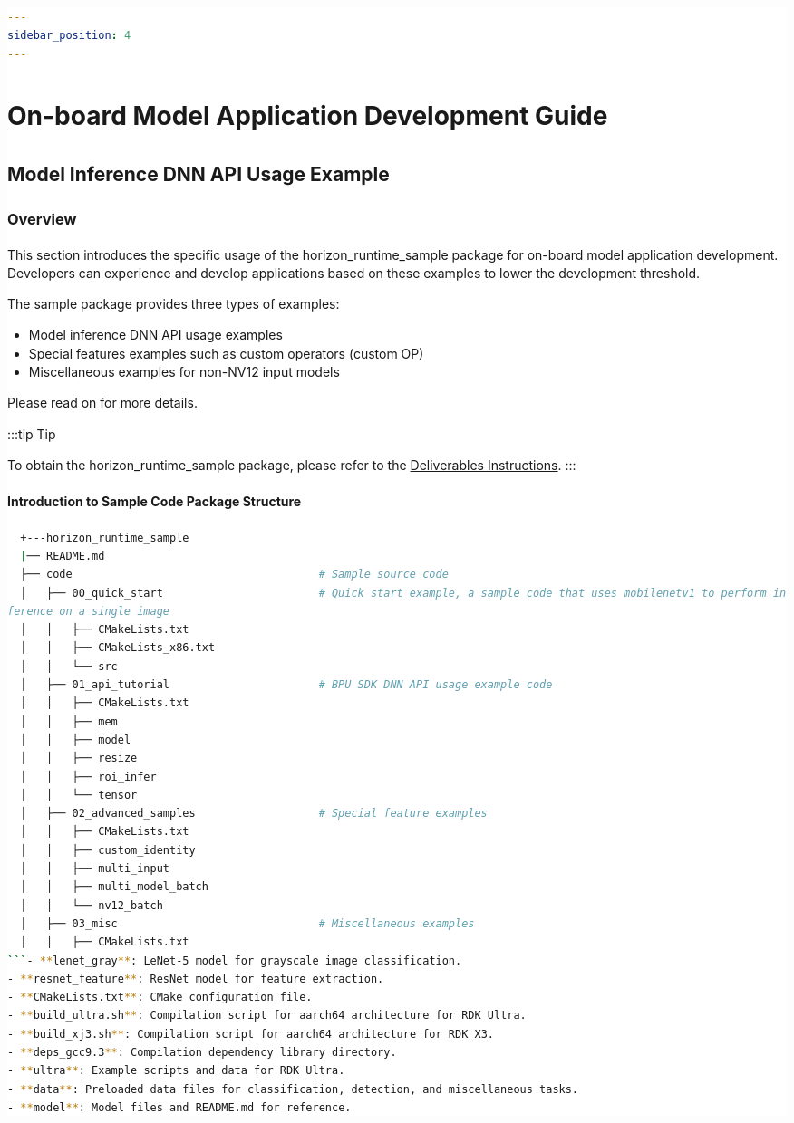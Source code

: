 ```yaml
---
sidebar_position: 4
---
```


# On-board Model Application Development Guide

## Model Inference DNN API Usage Example

### Overview

This section introduces the specific usage of the horizon_runtime_sample package for on-board model application development. Developers can experience and develop applications based on these examples to lower the development threshold.

The sample package provides three types of examples:

- Model inference DNN API usage examples
- Special features examples such as custom operators (custom OP)
- Miscellaneous examples for non-NV12 input models

Please read on for more details.

:::tip Tip

To obtain the horizon_runtime_sample package, please refer to the [Deliverables Instructions](/toolchain_development/intermediate/environment_config#deliverables_instructions).
:::

#### Introduction to Sample Code Package Structure

```bash
  +---horizon_runtime_sample
  |── README.md
  ├── code                                      # Sample source code
  │   ├── 00_quick_start                        # Quick start example, a sample code that uses mobilenetv1 to perform inference on a single image
  │   │   ├── CMakeLists.txt
  │   │   ├── CMakeLists_x86.txt
  │   │   └── src
  │   ├── 01_api_tutorial                       # BPU SDK DNN API usage example code
  │   │   ├── CMakeLists.txt
  │   │   ├── mem
  │   │   ├── model
  │   │   ├── resize
  │   │   ├── roi_infer
  │   │   └── tensor
  │   ├── 02_advanced_samples                   # Special feature examples
  │   │   ├── CMakeLists.txt
  │   │   ├── custom_identity
  │   │   ├── multi_input
  │   │   ├── multi_model_batch
  │   │   └── nv12_batch
  │   ├── 03_misc                               # Miscellaneous examples
  │   │   ├── CMakeLists.txt
```- **lenet_gray**: LeNet-5 model for grayscale image classification.
- **resnet_feature**: ResNet model for feature extraction.
- **CMakeLists.txt**: CMake configuration file.
- **build_ultra.sh**: Compilation script for aarch64 architecture for RDK Ultra.
- **build_xj3.sh**: Compilation script for aarch64 architecture for RDK X3.
- **deps_gcc9.3**: Compilation dependency library directory.
- **ultra**: Example scripts and data for RDK Ultra.
- **data**: Preloaded data files for classification, detection, and miscellaneous tasks.
- **model**: Model files and README.md for reference.
```